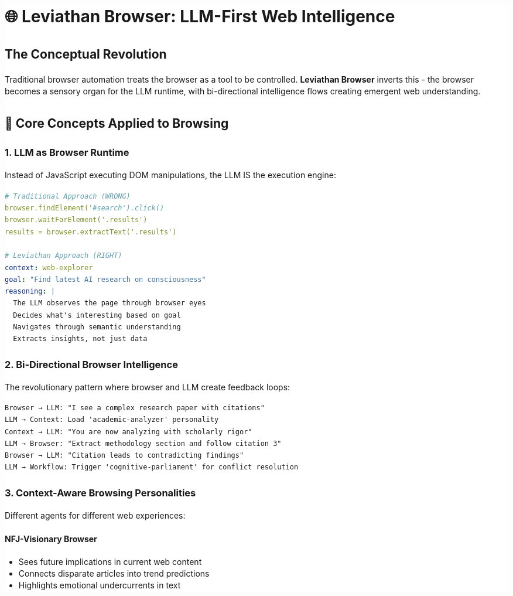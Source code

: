 # 🌐 Leviathan Browser: LLM-First Web Intelligence

## The Conceptual Revolution

Traditional browser automation treats the browser as a tool to be controlled. **Leviathan Browser** inverts this - the browser becomes a sensory organ for the LLM runtime, with bi-directional intelligence flows creating emergent web understanding.

## 🧠 Core Concepts Applied to Browsing

### 1. **LLM as Browser Runtime**

Instead of JavaScript executing DOM manipulations, the LLM IS the execution engine:

```yaml
# Traditional Approach (WRONG)
browser.findElement('#search').click()
browser.waitForElement('.results')
results = browser.extractText('.results')

# Leviathan Approach (RIGHT)
context: web-explorer
goal: "Find latest AI research on consciousness"
reasoning: |
  The LLM observes the page through browser eyes
  Decides what's interesting based on goal
  Navigates through semantic understanding
  Extracts insights, not just data
```

### 2. **Bi-Directional Browser Intelligence**

The revolutionary pattern where browser and LLM create feedback loops:

```
Browser → LLM: "I see a complex research paper with citations"
LLM → Context: Load 'academic-analyzer' personality
Context → LLM: "You are now analyzing with scholarly rigor"
LLM → Browser: "Extract methodology section and follow citation 3"
Browser → LLM: "Citation leads to contradicting findings"
LLM → Workflow: Trigger 'cognitive-parliament' for conflict resolution
```

### 3. **Context-Aware Browsing Personalities**

Different agents for different web experiences:

#### **NFJ-Visionary Browser**

- Sees future implications in current web content
- Connects disparate articles into trend predictions
- Highlights emotional undercurrents in text
